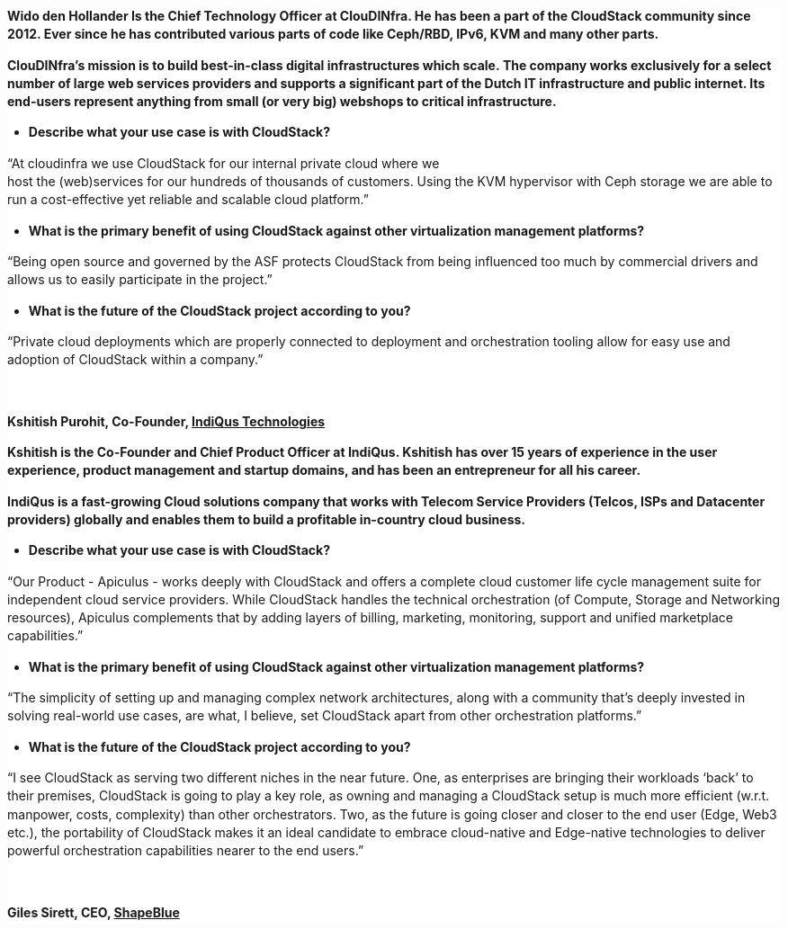 <p><strong>Wido den Hollander Is the Chief Technology Officer at ClouDINfra. He has been a part of the CloudStack community since 2012. Ever since he has contributed various parts of code like Ceph/RBD, IPv6, KVM and many other parts.</strong></p>
<p><strong>ClouDINfra&rsquo;s mission is to build best-in-class digital infrastructures which scale.&nbsp;</strong><strong>The company works exclusively for a select number of large web services providers and supports a significant part of the Dutch IT infrastructure and public internet. Its end-users represent anything from small (or very big) webshops to critical infrastructure.</strong></p>
<ul>
<li><strong>Describe what your use case is with CloudStack?</strong></li>
</ul>
<p>&ldquo;At cloudinfra we use CloudStack for our internal private cloud where we&nbsp;<br />host the (web)services for our hundreds of thousands of customers. Using the KVM hypervisor with Ceph storage we are able to run a&nbsp;cost-effective yet reliable and scalable cloud platform.&rdquo;</p>
<ul>
<li><strong>What is the primary benefit of using CloudStack against other virtualization management platforms?</strong></li>
</ul>
<p>&ldquo;Being open source and governed by the ASF protects CloudStack from being&nbsp;influenced too much by commercial drivers and allows us to easily&nbsp;participate in the project.&rdquo;</p>
<ul>
<li><strong>What is the future of the CloudStack project according to you?</strong>&nbsp;</li>
</ul>
<p>&ldquo;Private cloud deployments which are properly connected to deployment and&nbsp;orchestration tooling allow for easy use and adoption of CloudStack&nbsp;within a company.&rdquo;</p>
<p><strong>&nbsp;</strong></p>
<p><span ><strong>Kshitish Purohit, Co-Founder, </strong><a href="https://www.indiqus.com/"><strong>IndiQus Technologies</strong></a></span></p>
<p><strong>Kshitish is the Co-Founder and Chief Product Officer at IndiQus. Kshitish has over 15 years of experience in the user experience, product management and startup domains, and has been an entrepreneur for all his career.</strong></p>
<p><strong>IndiQus is a fast-growing Cloud solutions company that works with Telecom Service Providers (Telcos, ISPs and Datacenter providers) globally and enables them to build a profitable in-country cloud business.</strong></p>
<ul>
<li><strong>Describe what your use case is with CloudStack?</strong></li>
</ul>
<p>&ldquo;Our Product - Apiculus - works deeply with CloudStack and offers a complete cloud customer life cycle management suite for independent cloud service providers. While CloudStack handles the technical orchestration (of Compute, Storage and Networking resources), Apiculus complements that by adding layers of billing, marketing, monitoring, support and unified marketplace capabilities.&rdquo;</p>
<ul>
<li><strong>What is the primary benefit of using CloudStack against other virtualization management platforms?</strong></li>
</ul>
<p>&ldquo;The simplicity of setting up and managing complex network architectures, along with a community that&rsquo;s deeply invested in solving real-world use cases, are what, I believe, set CloudStack apart from other orchestration platforms.&rdquo;</p>
<ul>
<li><strong>What is the future of the CloudStack project according to you?&nbsp;</strong></li>
</ul>
<p>&ldquo;I see CloudStack as serving two different niches in the near future. One, as enterprises are bringing their workloads &lsquo;back&rsquo; to their premises, CloudStack is going to play a key role, as owning and managing a CloudStack setup is much more efficient (w.r.t. manpower, costs, complexity) than other orchestrators. Two, as the future is going closer and closer to the end user (Edge, Web3 etc.), the portability of CloudStack makes it an ideal candidate to embrace cloud-native and Edge-native technologies to deliver powerful orchestration capabilities nearer to the end users.&rdquo;</p>
<p>&nbsp;</p>
<p><span ><strong>Giles Sirett, CEO, </strong><a href="https://www.shapeblue.com/"><strong>ShapeBlue</strong></a></span></p>